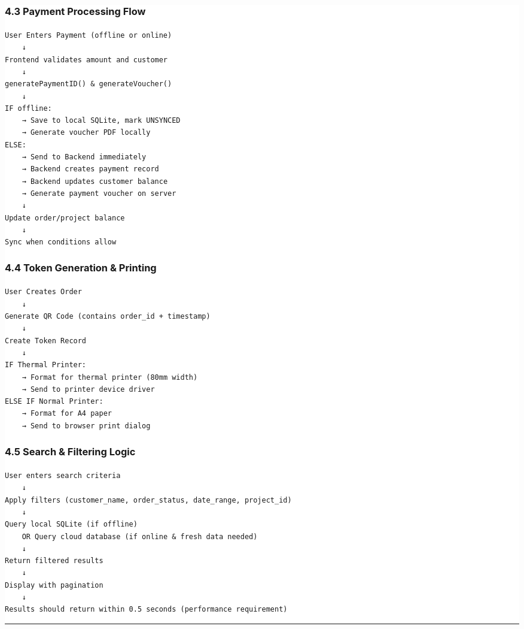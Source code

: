### 4.3 Payment Processing Flow

```
User Enters Payment (offline or online)
    ↓
Frontend validates amount and customer
    ↓
generatePaymentID() & generateVoucher()
    ↓
IF offline:
    → Save to local SQLite, mark UNSYNCED
    → Generate voucher PDF locally
ELSE:
    → Send to Backend immediately
    → Backend creates payment record
    → Backend updates customer balance
    → Generate payment voucher on server
    ↓
Update order/project balance
    ↓
Sync when conditions allow
```

### 4.4 Token Generation & Printing

```
User Creates Order
    ↓
Generate QR Code (contains order_id + timestamp)
    ↓
Create Token Record
    ↓
IF Thermal Printer:
    → Format for thermal printer (80mm width)
    → Send to printer device driver
ELSE IF Normal Printer:
    → Format for A4 paper
    → Send to browser print dialog
```

### 4.5 Search & Filtering Logic

```
User enters search criteria
    ↓
Apply filters (customer_name, order_status, date_range, project_id)
    ↓
Query local SQLite (if offline)
    OR Query cloud database (if online & fresh data needed)
    ↓
Return filtered results
    ↓
Display with pagination
    ↓
Results should return within 0.5 seconds (performance requirement)
```

---